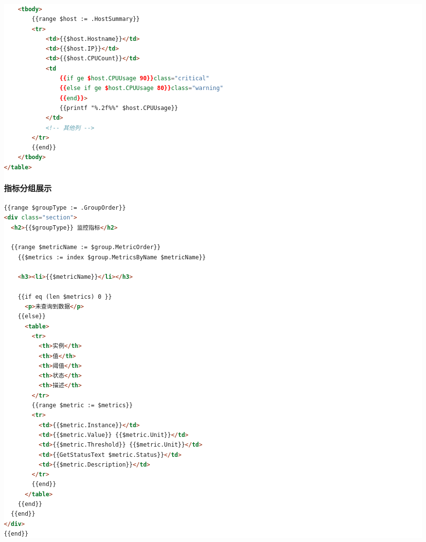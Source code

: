 ```html
    <tbody>
        {{range $host := .HostSummary}}
        <tr>
            <td>{{$host.Hostname}}</td>
            <td>{{$host.IP}}</td>
            <td>{{$host.CPUCount}}</td>
            <td 
                {{if ge $host.CPUUsage 90}}class="critical"
                {{else if ge $host.CPUUsage 80}}class="warning"
                {{end}}>
                {{printf "%.2f%%" $host.CPUUsage}}
            </td>
            <!-- 其他列 -->
        </tr>
        {{end}}
    </tbody>
</table>
```

### 指标分组展示

```html
{{range $groupType := .GroupOrder}}
<div class="section">
  <h2>{{$groupType}} 监控指标</h2>

  {{range $metricName := $group.MetricOrder}}
    {{$metrics := index $group.MetricsByName $metricName}}

    <h3><li>{{$metricName}}</li></h3>

    {{if eq (len $metrics) 0 }}
      <p>未查询到数据</p>
    {{else}}
      <table>
        <tr>
          <th>实例</th>
          <th>值</th>
          <th>阈值</th>
          <th>状态</th>
          <th>描述</th>
        </tr>
        {{range $metric := $metrics}}
        <tr>
          <td>{{$metric.Instance}}</td>
          <td>{{$metric.Value}} {{$metric.Unit}}</td>
          <td>{{$metric.Threshold}} {{$metric.Unit}}</td>
          <td>{{GetStatusText $metric.Status}}</td>
          <td>{{$metric.Description}}</td>
        </tr>
        {{end}}
      </table>
    {{end}}
  {{end}}
</div>
{{end}}
```
